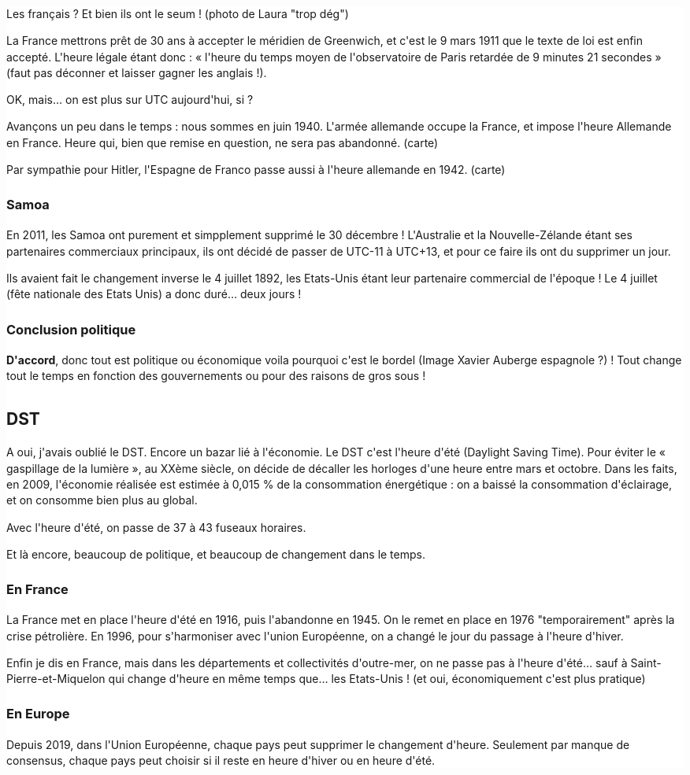 Les français ? Et bien ils ont le seum ! (photo de Laura "trop dég")

La France mettrons prêt de 30 ans à accepter le méridien de Greenwich, et c'est le 9 mars 1911 que le texte de loi est enfin accepté. L'heure légale étant donc : « l'heure du temps moyen de l'observatoire de Paris retardée de 9 minutes 21 secondes » (faut pas déconner et laisser gagner les anglais !).

OK, mais… on est plus sur UTC aujourd'hui, si ?

Avançons un peu dans le temps : nous sommes en juin 1940. L'armée allemande occupe la France, et impose l'heure Allemande en France. Heure qui, bien que remise en question, ne sera pas abandonné. (carte)

Par sympathie pour Hitler, l'Espagne de Franco passe aussi à l'heure allemande en 1942. (carte)

### Samoa

En 2011, les Samoa ont purement et simpplement supprimé le 30 décembre ! L'Australie et la Nouvelle-Zélande étant ses partenaires commerciaux principaux, ils ont décidé de passer de UTC-11 à UTC+13, et pour ce faire ils ont du supprimer un jour.

Ils avaient fait le changement inverse le 4 juillet 1892, les Etats-Unis étant leur partenaire commercial de l'époque ! Le 4 juillet (fête nationale des Etats Unis) a donc duré… deux jours !

### Conclusion politique

**D'accord**, donc tout est politique ou économique voila pourquoi c'est le bordel (Image Xavier Auberge espagnole ?) ! Tout change tout le temps en fonction des gouvernements ou pour des raisons de gros sous !

## DST

A oui, j'avais oublié le DST. Encore un bazar lié à l'économie. Le DST c'est l'heure d'été (Daylight Saving Time). Pour éviter le « gaspillage de la lumière », au XXème siècle, on décide de décaller les horloges d'une heure entre mars et octobre.
Dans les faits, en 2009, l'économie réalisée est estimée à 0,015 % de la consommation énergétique : on a baissé la consommation d'éclairage, et on consomme bien plus au global.

Avec l'heure d'été, on passe de 37 à 43 fuseaux horaires.

Et là encore, beaucoup de politique, et beaucoup de changement dans le temps.

### En France

La France met en place l'heure d'été en 1916, puis l'abandonne en 1945. On le remet en place en 1976 "temporairement" après la crise pétrolière. En 1996, pour s'harmoniser avec l'union Européenne, on a changé le jour du passage à l'heure d'hiver.

Enfin je dis en France, mais dans les départements et collectivités d'outre-mer, on ne passe pas à l'heure d'été… sauf à Saint-Pierre-et-Miquelon qui change d'heure en même temps que… les Etats-Unis ! (et oui, économiquement c'est plus pratique)

### En Europe

Depuis 2019, dans l'Union Européenne, chaque pays peut supprimer le changement d'heure. Seulement par manque de consensus, chaque pays peut choisir si il reste en heure d'hiver ou en heure d'été.
